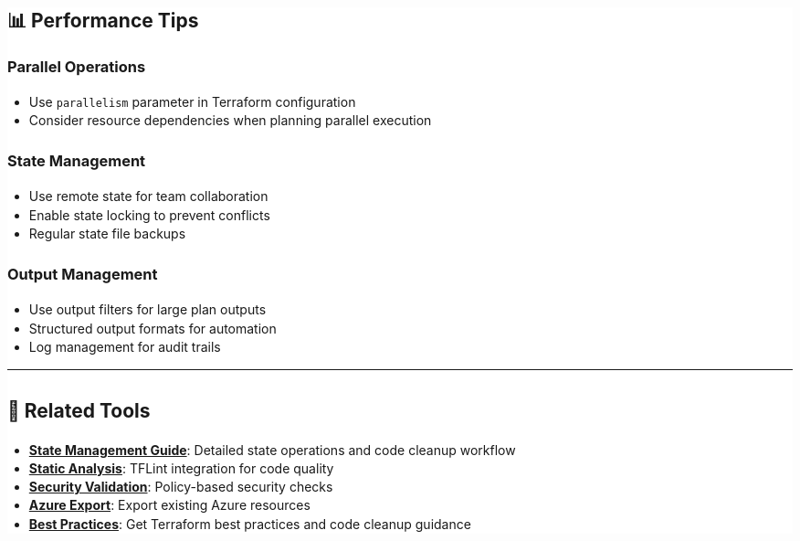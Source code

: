 
## 📊 Performance Tips

### Parallel Operations
- Use `parallelism` parameter in Terraform configuration
- Consider resource dependencies when planning parallel execution

### State Management  
- Use remote state for team collaboration
- Enable state locking to prevent conflicts
- Regular state file backups

### Output Management
- Use output filters for large plan outputs
- Structured output formats for automation
- Log management for audit trails

---

## 🔗 Related Tools

- **[State Management Guide](terraform-state-management.md)**: Detailed state operations and code cleanup workflow
- **[Static Analysis](tflint-integration.md)**: TFLint integration for code quality
- **[Security Validation](conftest-avm-validation.md)**: Policy-based security checks
- **[Azure Export](aztfexport-integration.md)**: Export existing Azure resources
- **[Best Practices](azure-best-practices-tool.md)**: Get Terraform best practices and code cleanup guidance